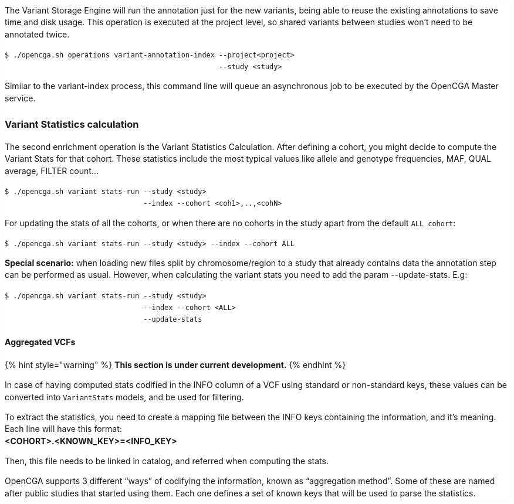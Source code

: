 The Variant Storage Engine will run the annotation just for the new variants, being able to reuse the existing annotations to save time and disk usage. This operation is executed at the project level, so shared variants between studies won’t need to be annotated twice.

```text
$ ./opencga.sh operations variant-annotation-index --project<project> 
                                                   --study <study>
```

Similar to the variant-index process, this command line will queue an asynchronous job to be executed by the OpenCGA Master service.

### **Variant Statistics calculation**

The second enrichment operation is the Variant Statistics Calculation. After defining a cohort, you might decide to compute the Variant Stats for that cohort. These statistics include the most typical values like allele and genotype frequencies, MAF, QUAL average, FILTER count...

```text
$ ./opencga.sh variant stats-run --study <study> 
                                 --index --cohort <coh1>,..,<cohN>
```

For updating the stats of all the cohorts, or when there are no cohorts in the study apart from the default `ALL cohort`:

```text
$ ./opencga.sh variant stats-run --study <study> --index --cohort ALL
```

**Special scenario:** when loading new files split by chromosome/region to a study that already contains data the annotation step can be performed as usual. However, when calculating the variant stats you need to add the param --update-stats. E.g:

```text
$ ./opencga.sh variant stats-run --study <study> 
                                 --index --cohort <ALL> 
                                 --update-stats
```

#### **Aggregated VCFs** 

{% hint style="warning" %}
**This section is under current development.**
{% endhint %}

In case of having computed stats codified in the INFO column of a VCF using standard or non-standard keys, these values can be converted into `VariantStats` models, and be used for filtering.

To extract the statistics, you need to create a mapping file between the INFO keys containing the information, and it’s meaning. Each line will have this format:  
**&lt;COHORT&gt;.&lt;KNOWN\_KEY&gt;=&lt;INFO\_KEY&gt;**

Then, this file needs to be linked in catalog, and referred when computing the stats.

OpenCGA supports 3 different “ways” of codifying the information, known as “aggregation method”. Some of these are named after public studies that started using them. Each one defines a set of known keys that will be used to parse the statistics.
